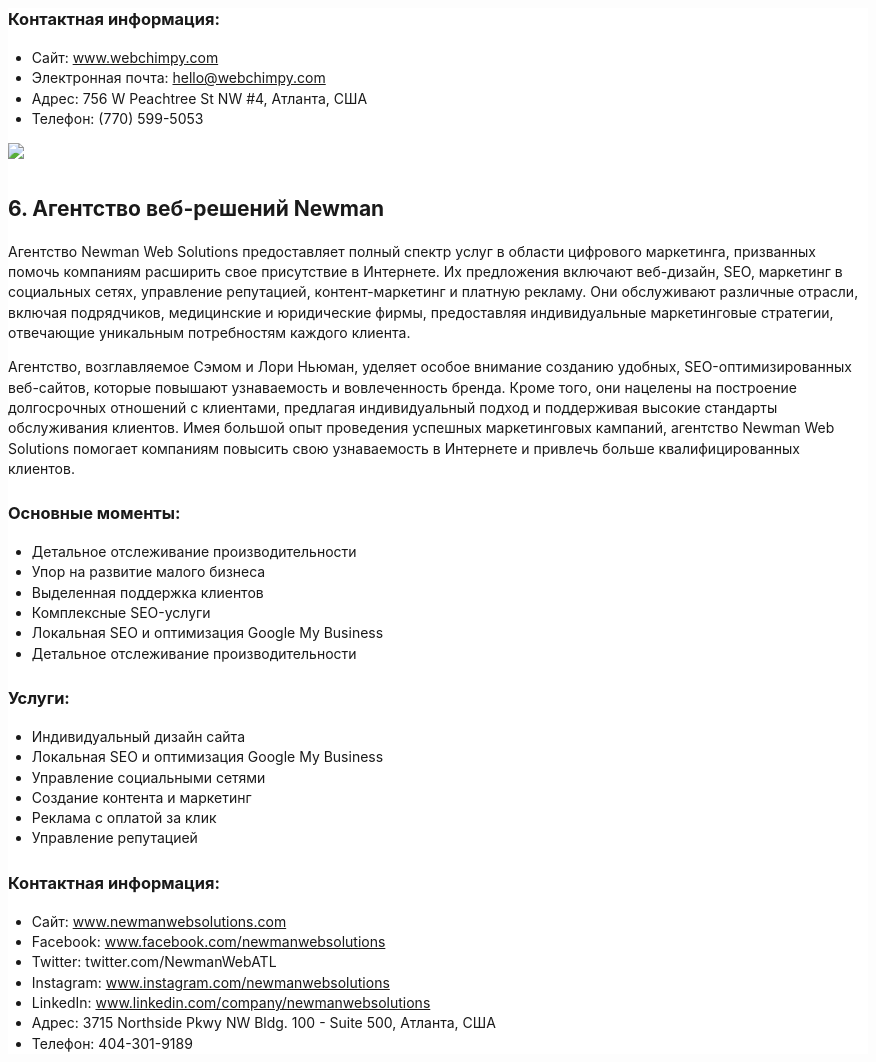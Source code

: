 ### Контактная информация:

* Сайт: www.webchimpy.com
* Электронная почта: hello@webchimpy.com
* Адрес: 756 W Peachtree St NW #4, Атланта, США
* Телефон: (770) 599-5053

![](https://www.link-assistant.com/articles/wp-content/uploads/2024/08/Newman-Web-Solutions-Agency.png)

## 6\. Агентство веб-решений Newman

Агентство Newman Web Solutions предоставляет полный спектр услуг в области цифрового маркетинга, призванных помочь компаниям расширить свое присутствие в Интернете. Их предложения включают веб-дизайн, SEO, маркетинг в социальных сетях, управление репутацией, контент-маркетинг и платную рекламу. Они обслуживают различные отрасли, включая подрядчиков, медицинские и юридические фирмы, предоставляя индивидуальные маркетинговые стратегии, отвечающие уникальным потребностям каждого клиента.

Агентство, возглавляемое Сэмом и Лори Ньюман, уделяет особое внимание созданию удобных, SEO-оптимизированных веб-сайтов, которые повышают узнаваемость и вовлеченность бренда. Кроме того, они нацелены на построение долгосрочных отношений с клиентами, предлагая индивидуальный подход и поддерживая высокие стандарты обслуживания клиентов. Имея большой опыт проведения успешных маркетинговых кампаний, агентство Newman Web Solutions помогает компаниям повысить свою узнаваемость в Интернете и привлечь больше квалифицированных клиентов.

### Основные моменты:

* Детальное отслеживание производительности
* Упор на развитие малого бизнеса
* Выделенная поддержка клиентов
* Комплексные SEO-услуги
* Локальная SEO и оптимизация Google My Business
* Детальное отслеживание производительности

### Услуги:

* Индивидуальный дизайн сайта
* Локальная SEO и оптимизация Google My Business
* Управление социальными сетями
* Создание контента и маркетинг
* Реклама с оплатой за клик
* Управление репутацией

### Контактная информация:

* Сайт: www.newmanwebsolutions.com
* Facebook: www.facebook.com/newmanwebsolutions
* Twitter: twitter.com/NewmanWebATL
* Instagram: www.instagram.com/newmanwebsolutions
* LinkedIn: www.linkedin.com/company/newmanwebsolutions
* Адрес: 3715 Northside Pkwy NW Bldg. 100 - Suite 500, Атланта, США
* Телефон: 404-301-9189
